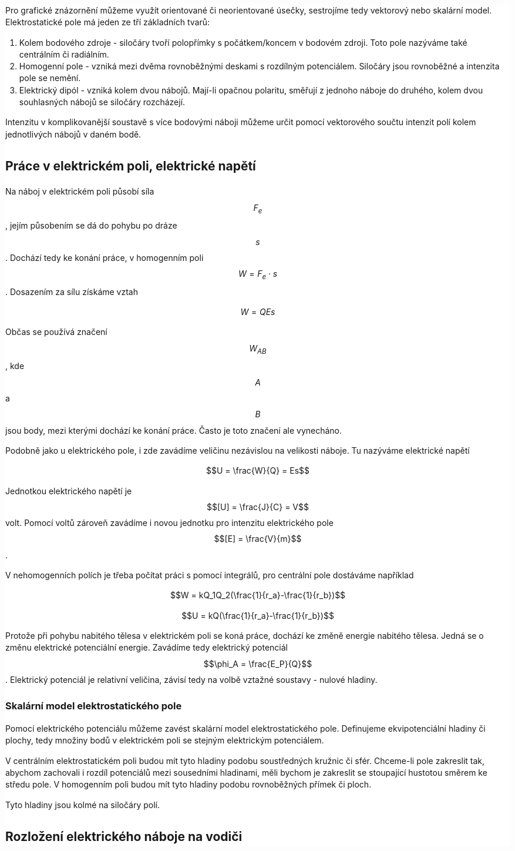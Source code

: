 Pro grafické znázornění můžeme využít orientované či neorientované úsečky, sestrojíme tedy vektorový nebo skalární model. Elektrostatické pole má jeden ze tří základních tvarů:

1. Kolem bodového zdroje - siločáry tvoří polopřímky s počátkem/koncem v bodovém zdroji. Toto pole nazýváme také centrálním či radiálním.
2. Homogenní pole - vzniká mezi dvěma rovnoběžnými deskami s rozdílným potenciálem. Siločáry jsou rovnoběžné a intenzita pole se nemění.
3. Elektrický dipól - vzniká kolem dvou nábojů. Mají-li opačnou polaritu, směřují z jednoho náboje do druhého, kolem dvou souhlasných nábojů se siločáry rozcházejí.

Intenzitu v komplikovanější soustavě s více bodovými náboji můžeme určit pomocí vektorového součtu intenzit polí kolem jednotlivých nábojů v daném bodě.

## Práce v elektrickém poli, elektrické napětí

Na náboj v elektrickém poli působí síla $$F_e$$, jejím působením se dá do pohybu po dráze $$s$$. Dochází tedy ke konání práce, v homogenním poli $$W = F_e \cdot s$$. Dosazením za sílu získáme vztah

$$W = QEs$$

Občas se používá značení $$W_{AB}$$, kde $$A$$ a $$B$$ jsou body, mezi kterými dochází ke konání práce. Často je toto značení ale vynecháno.

Podobně jako u elektrického pole, i zde zavádíme veličinu nezávislou na velikosti náboje. Tu nazýváme elektrické napětí

$$U = \frac{W}{Q} = Es$$

Jednotkou elektrického napětí je $$[U] = \frac{J}{C} = V$$ volt. Pomocí voltů zároveň zavádíme i novou jednotku pro intenzitu elektrického pole $$[E] = \frac{V}{m}$$.

V nehomogenních polích je třeba počítat práci s pomocí integrálů, pro centrální pole dostáváme například

$$W = kQ_1Q_2(\frac{1}{r_a}-\frac{1}{r_b})$$

$$U = kQ(\frac{1}{r_a}-\frac{1}{r_b})$$

Protože při pohybu nabitého tělesa v elektrickém poli se koná práce, dochází ke změně energie nabitého tělesa. Jedná se o změnu elektrické potenciální energie. Zavádíme tedy elektrický potenciál $$\phi_A = \frac{E_P}{Q}$$. Elektrický potenciál je relativní veličina, závisí tedy na volbě vztažné soustavy - nulové hladiny.

### Skalární model elektrostatického pole

Pomocí elektrického potenciálu můžeme zavést skalární model elektrostatického pole. Definujeme ekvipotenciální hladiny či plochy, tedy množiny bodů v elektrickém poli se stejným elektrickým potenciálem.

V centrálním elektrostatickém poli budou mít tyto hladiny podobu soustředných kružnic či sfér. Chceme-li pole zakreslit tak, abychom zachovali i rozdíl potenciálů mezi sousedními hladinami, měli bychom je zakreslit se stoupající hustotou směrem ke středu pole. V homogenním poli budou mít tyto hladiny podobu rovnoběžných přímek či ploch.

Tyto hladiny jsou kolmé na siločáry polí.

## Rozložení elektrického náboje na vodiči
